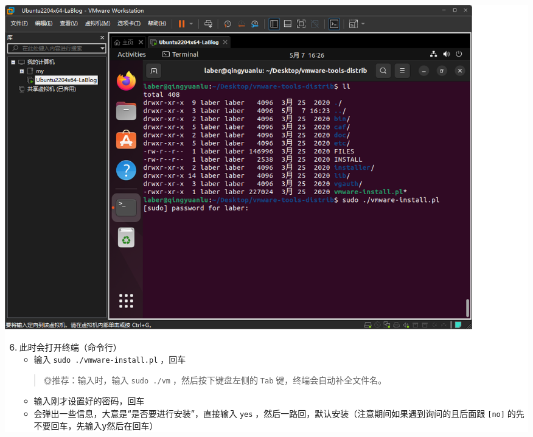 <img src="./安装相关软件/05.png" style="zoom:75%;" />

6. 此时会打开终端（命令行）
   - 输入 `sudo ./vmware-install.pl` ，回车
   > &#x1F31E;推荐：输入时，输入 `sudo ./vm` ，然后按下键盘左侧的 `Tab` 键，终端会自动补全文件名。
   - 输入刚才设置好的密码，回车
   - 会弹出一些信息，大意是“是否要进行安装”，直接输入 `yes` ，然后一路回，默认安装（注意期间如果遇到询问的且后面跟 `[no]` 的先不要回车，先输入y然后在回车）
